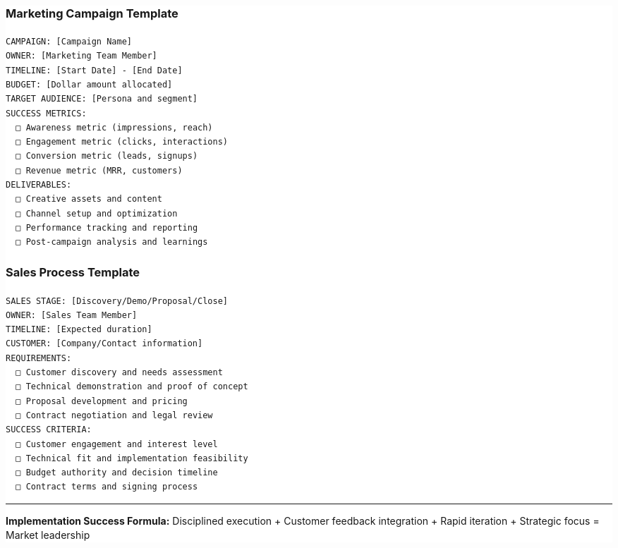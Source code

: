 
### Marketing Campaign Template
```
CAMPAIGN: [Campaign Name]
OWNER: [Marketing Team Member]
TIMELINE: [Start Date] - [End Date]
BUDGET: [Dollar amount allocated]
TARGET AUDIENCE: [Persona and segment]
SUCCESS METRICS:
  □ Awareness metric (impressions, reach)
  □ Engagement metric (clicks, interactions)
  □ Conversion metric (leads, signups)
  □ Revenue metric (MRR, customers)
DELIVERABLES:
  □ Creative assets and content
  □ Channel setup and optimization
  □ Performance tracking and reporting
  □ Post-campaign analysis and learnings
```

### Sales Process Template
```
SALES STAGE: [Discovery/Demo/Proposal/Close]
OWNER: [Sales Team Member]
TIMELINE: [Expected duration]
CUSTOMER: [Company/Contact information]
REQUIREMENTS:
  □ Customer discovery and needs assessment
  □ Technical demonstration and proof of concept
  □ Proposal development and pricing
  □ Contract negotiation and legal review
SUCCESS CRITERIA:
  □ Customer engagement and interest level
  □ Technical fit and implementation feasibility
  □ Budget authority and decision timeline
  □ Contract terms and signing process
```

---

**Implementation Success Formula:** Disciplined execution + Customer feedback integration + Rapid iteration + Strategic focus = Market leadership